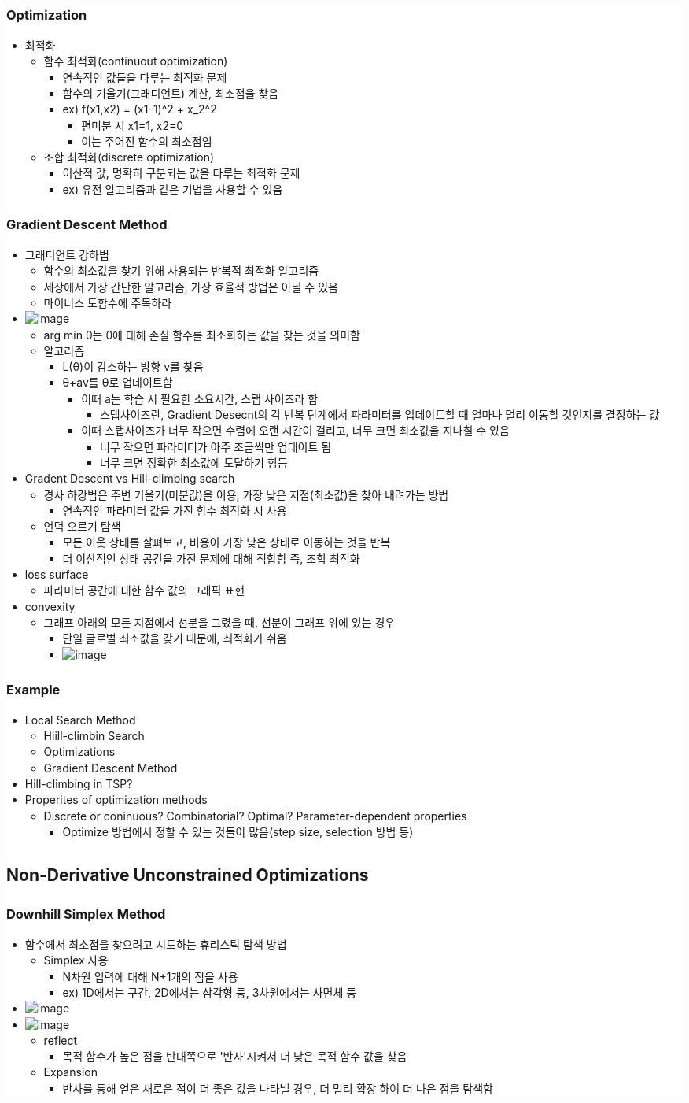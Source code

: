 ### Optimization
- 최적화
  - 함수 최적화(continuout optimization)
    - 연속적인 값들을 다루는 최적화 문제
    - 함수의 기울기(그래디언트) 계산, 최소점을 찾음
    - ex) f(x1,x2) = (x1-1)^2 + x_2^2
      -  편미분 시 x1=1, x2=0
      -  이는 주어진 함수의 최소점임
  - 조합 최적화(discrete optimization)
    - 이산적 값, 명확히 구분되는 값을 다루는 최적화 문제
    - ex) 유전 알고리즘과 같은 기법을 사용할 수 있음

### Gradient Descent Method
- 그래디언트 강하법
  - 함수의 최소값을 찾기 위해 사용되는 반복적 최적화 알고리즘
  - 세상에서 가장 간단한 알고리즘, 가장 효율적 방법은 아닐 수 있음
  - 마이너스 도함수에 주목하라
- ![image](https://github.com/googoo9918/TIL/assets/102513932/78ce00e0-3c86-4341-ac69-6f2a72a4b2e0)
  - arg min θ는 θ에 대해 손실 함수를 최소화하는 값을 찾는 것을 의미함
  - 알고리즘
    - L(θ)이 감소하는 방향 v를 찾음
    - θ+av를 θ로 업데이트함
      - 이때 a는 학습 시 필요한 소요시간, 스탭 사이즈라 함
        - 스탭사이즈란, Gradient Desecnt의 각 반복 단계에서 파라미터를 업데이트할 때 얼마나 멀리 이동할 것인지를 결정하는 값
      - 이때 스탭사이즈가 너무 작으면 수렴에 오랜 시간이 걸리고, 너무 크면 최소값을 지나칠 수 있음
        - 너무 작으면 파라미터가 아주 조금씩만 업데이트 됨
        - 너무 크면 정확한 최소값에 도달하기 힘듬
- Gradent Descent vs Hill-climbing search
  - 경사 하강법은 주변 기울기(미분값)을 이용, 가장 낮은 지점(최소값)을 찾아 내려가는 방법
    - 연속적인 파라미터 값을 가진 함수 최적화 시 사용
  - 언덕 오르기 탐색
    - 모든 이웃 상태를 살펴보고, 비용이 가장 낮은 상태로 이동하는 것을 반복
    - 더 이산적인 상태 공간을 가진 문제에 대해 적합함 즉, 조합 최적화
- loss surface
  - 파라미터 공간에 대한 함수 값의 그래픽 표현
- convexity
  - 그래프 아래의 모든 지점에서 선분을 그렸을 때, 선분이 그래프 위에 있는 경우
    - 단일 글로벌 최소값을 갖기 때문에, 최적화가 쉬움
    - ![image](https://github.com/googoo9918/TIL/assets/102513932/3650c5f2-d846-45f3-a19e-39fc7fbc36af)
### Example
- Local Search Method
  - Hiill-climbin Search
  - Optimizations
  - Gradient Descent Method
- Hill-climbing in TSP?
- Properites of optimization methods
  - Discrete or coninuous? Combinatorial? Optimal? Parameter-dependent properties
    - Optimize 방법에서 정할 수 있는 것들이 많음(step size, selection 방법 등)

## Non-Derivative Unconstrained Optimizations
### Downhill Simplex Method
- 함수에서 최소점을 찾으려고 시도하는 휴리스틱 탐색 방법
  - Simplex 사용
    - N차원 입력에 대해 N+1개의 점을 사용
    - ex) 1D에서는 구간, 2D에서는 삼각형 등, 3차원에서는 사면체 등
- ![image](https://github.com/googoo9918/TIL/assets/102513932/9cd8f4ab-57c9-49dc-954c-c967d33f79ed)
- ![image](https://github.com/googoo9918/TIL/assets/102513932/bf081570-e4d7-414a-9dc1-3a96a67a8e40)
  - reflect
    - 목적 함수가 높은 점을 반대쪽으로 '반사'시켜서 더 낮은 목적 함수 값을 찾음
  - Expansion
    - 반사를 통해 얻은 새로운 점이 더 좋은 값을 나타낼 경우, 더 멀리 확장 하여 더 나은 점을 탐색함